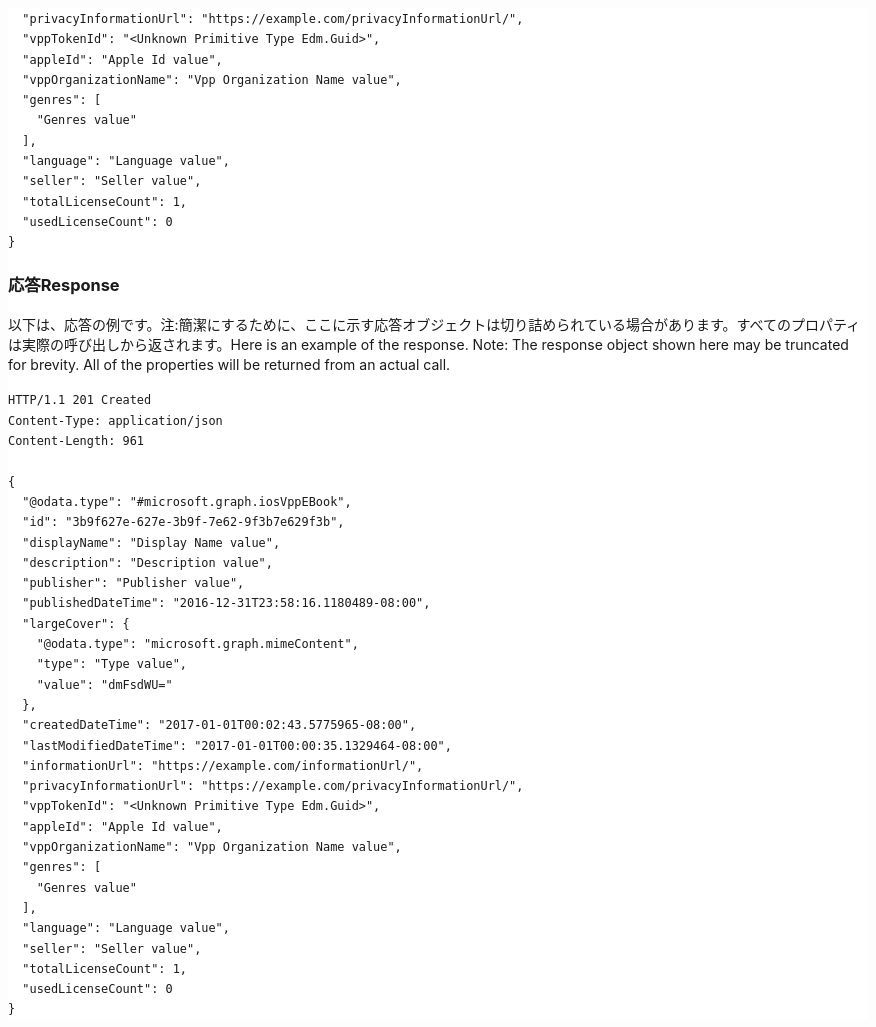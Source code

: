 ``` http
  "privacyInformationUrl": "https://example.com/privacyInformationUrl/",
  "vppTokenId": "<Unknown Primitive Type Edm.Guid>",
  "appleId": "Apple Id value",
  "vppOrganizationName": "Vpp Organization Name value",
  "genres": [
    "Genres value"
  ],
  "language": "Language value",
  "seller": "Seller value",
  "totalLicenseCount": 1,
  "usedLicenseCount": 0
}
```

### <a name="response"></a><span data-ttu-id="d36aa-198">応答</span><span class="sxs-lookup"><span data-stu-id="d36aa-198">Response</span></span>
<span data-ttu-id="d36aa-p112">以下は、応答の例です。注:簡潔にするために、ここに示す応答オブジェクトは切り詰められている場合があります。すべてのプロパティは実際の呼び出しから返されます。</span><span class="sxs-lookup"><span data-stu-id="d36aa-p112">Here is an example of the response. Note: The response object shown here may be truncated for brevity. All of the properties will be returned from an actual call.</span></span>
``` http
HTTP/1.1 201 Created
Content-Type: application/json
Content-Length: 961

{
  "@odata.type": "#microsoft.graph.iosVppEBook",
  "id": "3b9f627e-627e-3b9f-7e62-9f3b7e629f3b",
  "displayName": "Display Name value",
  "description": "Description value",
  "publisher": "Publisher value",
  "publishedDateTime": "2016-12-31T23:58:16.1180489-08:00",
  "largeCover": {
    "@odata.type": "microsoft.graph.mimeContent",
    "type": "Type value",
    "value": "dmFsdWU="
  },
  "createdDateTime": "2017-01-01T00:02:43.5775965-08:00",
  "lastModifiedDateTime": "2017-01-01T00:00:35.1329464-08:00",
  "informationUrl": "https://example.com/informationUrl/",
  "privacyInformationUrl": "https://example.com/privacyInformationUrl/",
  "vppTokenId": "<Unknown Primitive Type Edm.Guid>",
  "appleId": "Apple Id value",
  "vppOrganizationName": "Vpp Organization Name value",
  "genres": [
    "Genres value"
  ],
  "language": "Language value",
  "seller": "Seller value",
  "totalLicenseCount": 1,
  "usedLicenseCount": 0
}
```



